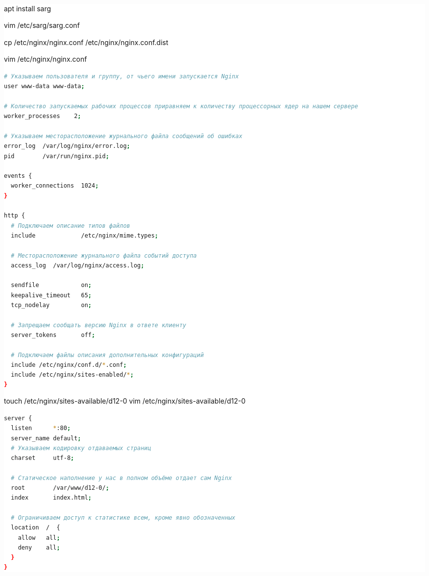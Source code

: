 apt install sarg

vim /etc/sarg/sarg.conf

cp /etc/nginx/nginx.conf /etc/nginx/nginx.conf.dist

vim /etc/nginx/nginx.conf
```bash
# Указываем пользователя и группу, от чьего имени запускается Nginx
user www-data www-data;

# Количество запускаемых рабочих процессов приравняем к количеству процессорных ядер на нашем сервере
worker_processes    2;

# Указываем месторасположение журнального файла сообщений об ошибках
error_log  /var/log/nginx/error.log;
pid        /var/run/nginx.pid;

events {
  worker_connections  1024;
}

http {
  # Подключаем описание типов файлов
  include             /etc/nginx/mime.types;

  # Месторасположение журнального файла событий доступа
  access_log  /var/log/nginx/access.log;

  sendfile            on;
  keepalive_timeout   65;
  tcp_nodelay         on;

  # Запрещаем сообщать версию Nginx в ответе клиенту
  server_tokens       off;

  # Подключаем файлы описания дополнительных конфигураций
  include /etc/nginx/conf.d/*.conf;
  include /etc/nginx/sites-enabled/*;
}
```

touch /etc/nginx/sites-available/d12-0
vim /etc/nginx/sites-available/d12-0
```bash
server {
  listen      *:80;
  server_name default;
  # Указываем кодировку отдаваемых страниц
  charset     utf-8;

  # Статическое наполнение у нас в полном объёме отдает сам Nginx
  root        /var/www/d12-0/;
  index       index.html;

  # Ограничиваем доступ к статистике всем, кроме явно обозначенных
  location  /  {
    allow   all;
    deny    all;
  }
}
```
